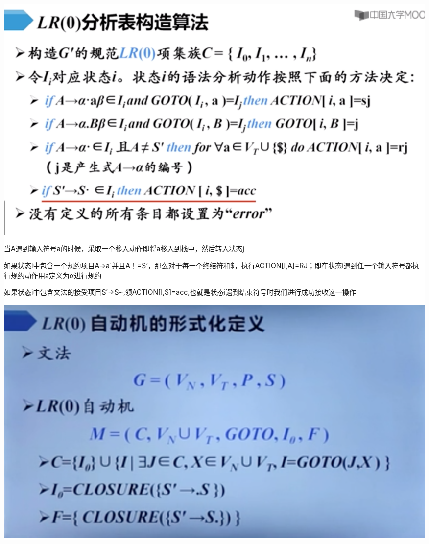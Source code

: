 

![image-20200608092626048](../图床/image-20200608092626048.png)

当A遇到输入符号a的时候，采取一个移入动作即将a移入到栈中，然后转入状态j

如果状态i中包含一个规约项目A->a`并且A！=S‘，那么对于每一个终结符和$，执行ACTION[I,A]=RJ；即在状态i遇到任一个输入符号都执行规约动作用a定义为α进行规约

如果状态i中包含文法的接受项目S’->S~,领ACTION[I,$]=acc,也就是状态i遇到结束符号时我们进行成功接收这一操作 

![image-20200608092753899](../图床/image-20200608092753899.png)
